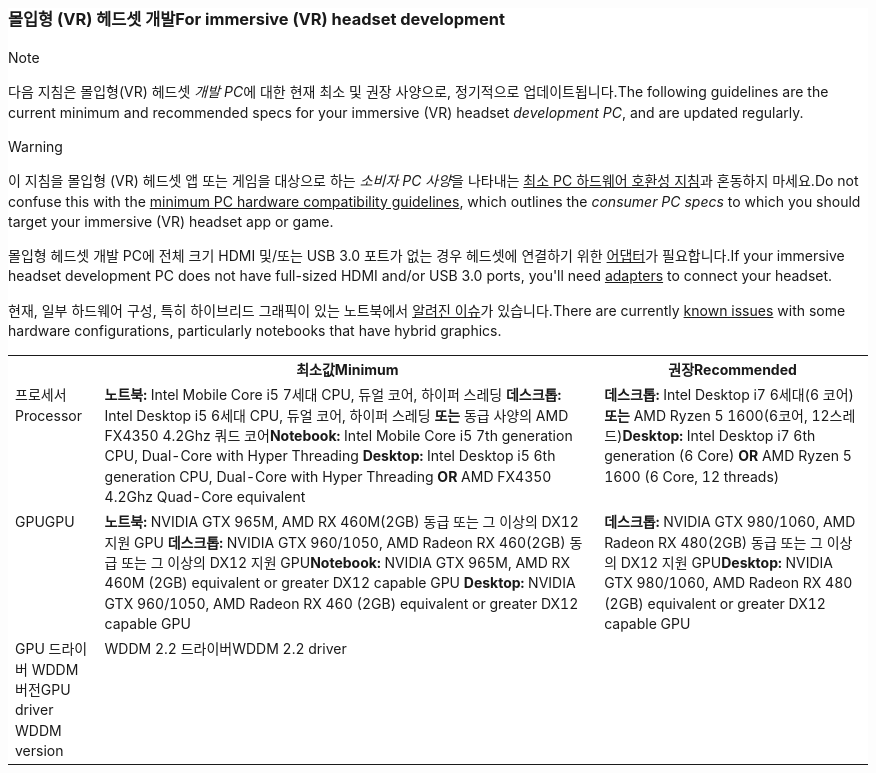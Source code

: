 ### <a name="for-immersive-vr-headset-development"></a><span data-ttu-id="9e99a-195">몰입형 (VR) 헤드셋 개발</span><span class="sxs-lookup"><span data-stu-id="9e99a-195">For immersive (VR) headset development</span></span>

>[!NOTE]
><span data-ttu-id="9e99a-196">다음 지침은 몰입형(VR) 헤드셋 *개발 PC*에 대한 현재 최소 및 권장 사양으로, 정기적으로 업데이트됩니다.</span><span class="sxs-lookup"><span data-stu-id="9e99a-196">The following guidelines are the current minimum and recommended specs for your immersive (VR) headset *development PC*, and are updated regularly.</span></span>

>[!WARNING]
><span data-ttu-id="9e99a-197">이 지침을 몰입형 (VR) 헤드셋 앱 또는 게임을 대상으로 하는 *소비자 PC 사양*을 나타내는 [최소 PC 하드웨어 호환성 지침](https://docs.microsoft.com/windows/mixed-reality/enthusiast-guide/windows-mixed-reality-minimum-pc-hardware-compatibility-guidelines)과 혼동하지 마세요.</span><span class="sxs-lookup"><span data-stu-id="9e99a-197">Do not confuse this with the [minimum PC hardware compatibility guidelines](https://docs.microsoft.com/windows/mixed-reality/enthusiast-guide/windows-mixed-reality-minimum-pc-hardware-compatibility-guidelines), which outlines the *consumer PC specs* to which you should target your immersive (VR) headset app or game.</span></span>

<span data-ttu-id="9e99a-198">몰입형 헤드셋 개발 PC에 전체 크기 HDMI 및/또는 USB 3.0 포트가 없는 경우 헤드셋에 연결하기 위한 [어댑터](https://docs.microsoft.com/windows/mixed-reality/enthusiast-guide/recommended-adapters-for-windows-mixed-reality-capable-pcs)가 필요합니다.</span><span class="sxs-lookup"><span data-stu-id="9e99a-198">If your immersive headset development PC does not have full-sized HDMI and/or USB 3.0 ports, you'll need [adapters](https://docs.microsoft.com/windows/mixed-reality/enthusiast-guide/recommended-adapters-for-windows-mixed-reality-capable-pcs) to connect your headset.</span></span>

<span data-ttu-id="9e99a-199">현재, 일부 하드웨어 구성, 특히 하이브리드 그래픽이 있는 노트북에서 [알려진 이슈](https://docs.microsoft.com/windows/mixed-reality/enthusiast-guide/troubleshooting-windows-mixed-reality)가 있습니다.</span><span class="sxs-lookup"><span data-stu-id="9e99a-199">There are currently [known issues](https://docs.microsoft.com/windows/mixed-reality/enthusiast-guide/troubleshooting-windows-mixed-reality) with some hardware configurations, particularly notebooks that have hybrid graphics.</span></span>

<table>
<tr>
<th></th><th> <span data-ttu-id="9e99a-200">최소값</span><span class="sxs-lookup"><span data-stu-id="9e99a-200">Minimum</span></span></th><th> <span data-ttu-id="9e99a-201">권장</span><span class="sxs-lookup"><span data-stu-id="9e99a-201">Recommended</span></span></th>
</tr><tr>
<td> <span data-ttu-id="9e99a-202">프로세서</span><span class="sxs-lookup"><span data-stu-id="9e99a-202">Processor</span></span></td><td> <span data-ttu-id="9e99a-203"><b>노트북:</b> Intel Mobile Core i5 7세대 CPU, 듀얼 코어, 하이퍼 스레딩 <b>데스크톱:</b> Intel Desktop i5 6세대 CPU, 듀얼 코어, 하이퍼 스레딩 <b>또는</b> 동급 사양의 AMD FX4350 4.2Ghz 쿼드 코어</span><span class="sxs-lookup"><span data-stu-id="9e99a-203"><b>Notebook:</b> Intel Mobile Core i5 7th generation CPU, Dual-Core with Hyper Threading <b>Desktop:</b> Intel Desktop i5 6th generation CPU, Dual-Core with Hyper Threading <b>OR</b> AMD FX4350 4.2Ghz Quad-Core equivalent</span></span></td><td> <span data-ttu-id="9e99a-204"><b>데스크톱:</b> Intel Desktop i7 6세대(6 코어) <b>또는</b> AMD Ryzen 5 1600(6코어, 12스레드)</span><span class="sxs-lookup"><span data-stu-id="9e99a-204"><b>Desktop:</b> Intel Desktop i7 6th generation (6 Core) <b>OR</b> AMD Ryzen 5 1600 (6 Core, 12 threads)</span></span></td>
</tr><tr>
<td> <span data-ttu-id="9e99a-205">GPU</span><span class="sxs-lookup"><span data-stu-id="9e99a-205">GPU</span></span></td><td> <span data-ttu-id="9e99a-206"><b>노트북:</b> NVIDIA GTX 965M, AMD RX 460M(2GB) 동급 또는 그 이상의 DX12 지원 GPU <b>데스크톱:</b> NVIDIA GTX 960/1050, AMD Radeon RX 460(2GB) 동급 또는 그 이상의 DX12 지원 GPU</span><span class="sxs-lookup"><span data-stu-id="9e99a-206"><b>Notebook:</b> NVIDIA GTX 965M, AMD RX 460M (2GB) equivalent or greater DX12 capable GPU <b>Desktop:</b> NVIDIA GTX 960/1050, AMD Radeon RX 460 (2GB) equivalent or greater DX12 capable GPU</span></span></td><td><span data-ttu-id="9e99a-207"><b>데스크톱:</b> NVIDIA GTX 980/1060, AMD Radeon RX 480(2GB) 동급 또는 그 이상의 DX12 지원 GPU</span><span class="sxs-lookup"><span data-stu-id="9e99a-207"><b>Desktop:</b> NVIDIA GTX 980/1060, AMD Radeon RX 480 (2GB) equivalent or greater DX12 capable GPU</span></span></td>
</tr><tr>
<td> <span data-ttu-id="9e99a-208">GPU 드라이버 WDDM 버전</span><span class="sxs-lookup"><span data-stu-id="9e99a-208">GPU driver WDDM version</span></span></td><td colspan="2"> <span data-ttu-id="9e99a-209">WDDM 2.2 드라이버</span><span class="sxs-lookup"><span data-stu-id="9e99a-209">WDDM 2.2 driver</span></span></td>
</tr><tr>